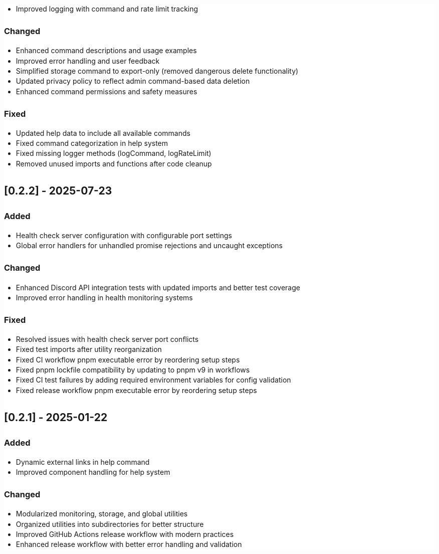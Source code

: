 - Improved logging with command and rate limit tracking

### Changed

- Enhanced command descriptions and usage examples
- Improved error handling and user feedback
- Simplified storage command to export-only (removed dangerous delete functionality)
- Updated privacy policy to reflect admin command-based data deletion
- Enhanced command permissions and safety measures

### Fixed

- Updated help data to include all available commands
- Fixed command categorization in help system
- Fixed missing logger methods (logCommand, logRateLimit)
- Removed unused imports and functions after code cleanup

## [0.2.2] - 2025-07-23

### Added

- Health check server configuration with configurable port settings
- Global error handlers for unhandled promise rejections and uncaught exceptions

### Changed

- Enhanced Discord API integration tests with updated imports and better test coverage
- Improved error handling in health monitoring systems

### Fixed

- Resolved issues with health check server port conflicts
- Fixed test imports after utility reorganization
- Fixed CI workflow pnpm executable error by reordering setup steps
- Fixed pnpm lockfile compatibility by updating to pnpm v9 in workflows
- Fixed CI test failures by adding required environment variables for config validation
- Fixed release workflow pnpm executable error by reordering setup steps

## [0.2.1] - 2025-01-22

### Added

- Dynamic external links in help command
- Improved component handling for help system

### Changed

- Modularized monitoring, storage, and global utilities
- Organized utilities into subdirectories for better structure
- Improved GitHub Actions release workflow with modern practices
- Enhanced release workflow with better error handling and validation
